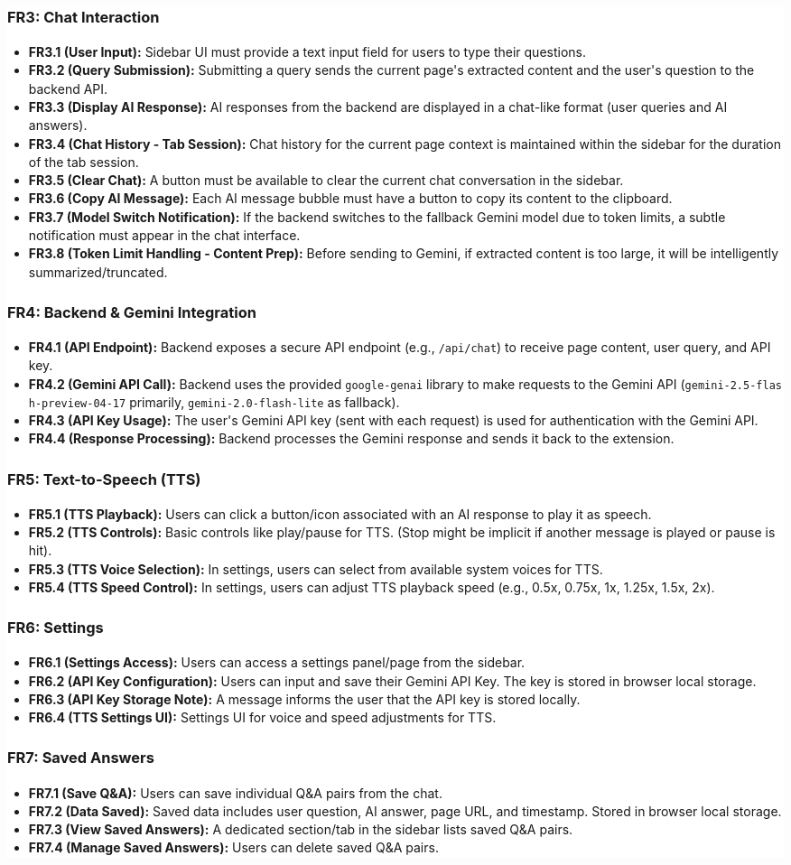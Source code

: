 ### FR3: Chat Interaction
- **FR3.1 (User Input):** Sidebar UI must provide a text input field for users to type their questions.
- **FR3.2 (Query Submission):** Submitting a query sends the current page's extracted content and the user's question to the backend API.
- **FR3.3 (Display AI Response):** AI responses from the backend are displayed in a chat-like format (user queries and AI answers).
- **FR3.4 (Chat History - Tab Session):** Chat history for the current page context is maintained within the sidebar for the duration of the tab session.
- **FR3.5 (Clear Chat):** A button must be available to clear the current chat conversation in the sidebar.
- **FR3.6 (Copy AI Message):** Each AI message bubble must have a button to copy its content to the clipboard.
- **FR3.7 (Model Switch Notification):** If the backend switches to the fallback Gemini model due to token limits, a subtle notification must appear in the chat interface.
- **FR3.8 (Token Limit Handling - Content Prep):** Before sending to Gemini, if extracted content is too large, it will be intelligently summarized/truncated.

### FR4: Backend & Gemini Integration
- **FR4.1 (API Endpoint):** Backend exposes a secure API endpoint (e.g., `/api/chat`) to receive page content, user query, and API key.
- **FR4.2 (Gemini API Call):** Backend uses the provided `google-genai` library to make requests to the Gemini API (`gemini-2.5-flash-preview-04-17` primarily, `gemini-2.0-flash-lite` as fallback).
- **FR4.3 (API Key Usage):** The user's Gemini API key (sent with each request) is used for authentication with the Gemini API.
- **FR4.4 (Response Processing):** Backend processes the Gemini response and sends it back to the extension.

### FR5: Text-to-Speech (TTS)
- **FR5.1 (TTS Playback):** Users can click a button/icon associated with an AI response to play it as speech.
- **FR5.2 (TTS Controls):** Basic controls like play/pause for TTS. (Stop might be implicit if another message is played or pause is hit).
- **FR5.3 (TTS Voice Selection):** In settings, users can select from available system voices for TTS.
- **FR5.4 (TTS Speed Control):** In settings, users can adjust TTS playback speed (e.g., 0.5x, 0.75x, 1x, 1.25x, 1.5x, 2x).

### FR6: Settings
- **FR6.1 (Settings Access):** Users can access a settings panel/page from the sidebar.
- **FR6.2 (API Key Configuration):** Users can input and save their Gemini API Key. The key is stored in browser local storage.
- **FR6.3 (API Key Storage Note):** A message informs the user that the API key is stored locally.
- **FR6.4 (TTS Settings UI):** Settings UI for voice and speed adjustments for TTS.

### FR7: Saved Answers
- **FR7.1 (Save Q&A):** Users can save individual Q&A pairs from the chat.
- **FR7.2 (Data Saved):** Saved data includes user question, AI answer, page URL, and timestamp. Stored in browser local storage.
- **FR7.3 (View Saved Answers):** A dedicated section/tab in the sidebar lists saved Q&A pairs.
- **FR7.4 (Manage Saved Answers):** Users can delete saved Q&A pairs.
